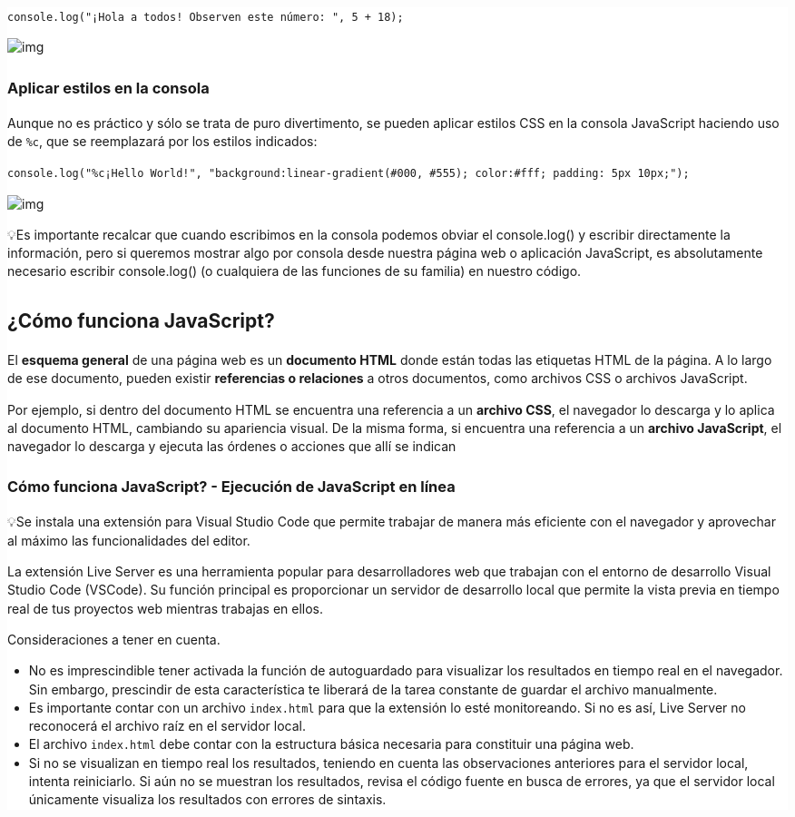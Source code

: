 
```
console.log("¡Hola a todos! Observen este número: ", 5 + 18);
```



![img](https://khc-sistema-v2.s3.amazonaws.com/editor/1720561711369591223e577bb5/attachment-3.png.png)



### **Aplicar estilos en la consola**

Aunque no es práctico y sólo se trata de puro divertimento, se pueden aplicar estilos CSS en la consola JavaScript haciendo uso de `%c`, que se reemplazará por los estilos indicados:

```
console.log("%c¡Hello World!", "background:linear-gradient(#000, #555); color:#fff; padding: 5px 10px;");
```

![img](https://khc-sistema-v2.s3.amazonaws.com/editor/1720561711369591223e577bb5/attachment-4.png.png)



﻿﻿﻿﻿💡﻿﻿﻿﻿Es importante recalcar que cuando escribimos en la consola podemos obviar el console.log() y escribir directamente la información, pero si queremos mostrar algo por consola desde nuestra página web o aplicación JavaScript, es absolutamente necesario escribir console.log() (o cualquiera de las funciones de su familia) en nuestro código.

## ¿Cómo funciona JavaScript?

El **esquema general** de una página web es un **documento HTML** donde están todas las etiquetas HTML de la página. A lo largo de ese documento, pueden existir **referencias o relaciones** a otros documentos, como archivos CSS o archivos JavaScript.

Por ejemplo, si dentro del documento HTML se encuentra una referencia a un **archivo CSS**, el navegador lo descarga y lo aplica al documento HTML, cambiando su apariencia visual. De la misma forma, si encuentra una referencia a un **archivo JavaScript**, el navegador lo descarga y ejecuta las órdenes o acciones que allí se indican 

### Cómo funciona JavaScript? - Ejecución de JavaScript en línea

﻿﻿﻿﻿﻿﻿﻿﻿💡﻿﻿﻿﻿﻿﻿﻿﻿Se instala una extensión para Visual Studio Code que permite trabajar de manera más eficiente con el navegador y aprovechar al máximo las funcionalidades del editor.



La extensión Live Server es una herramienta popular para desarrolladores web que trabajan con el entorno de desarrollo Visual Studio Code (VSCode). Su función principal es proporcionar un servidor de desarrollo local que permite la vista previa en tiempo real de tus proyectos web mientras trabajas en ellos.

Consideraciones a tener en cuenta.

- No es imprescindible tener activada la función de autoguardado para visualizar los resultados en tiempo real en el navegador. Sin embargo, prescindir de esta característica te liberará de la tarea constante de guardar el archivo manualmente.
- Es importante contar con un archivo `index.html` para que la extensión lo esté monitoreando. Si no es así, Live Server no reconocerá el archivo raíz en el servidor local.
- El archivo `index.html` debe contar con la estructura básica necesaria para constituir una página web.
- Si no se visualizan en tiempo real los resultados, teniendo en cuenta las observaciones anteriores para el servidor local, intenta reiniciarlo. Si aún no se muestran los resultados, revisa el código fuente en busca de errores, ya que el servidor local únicamente visualiza los resultados con errores de sintaxis.
